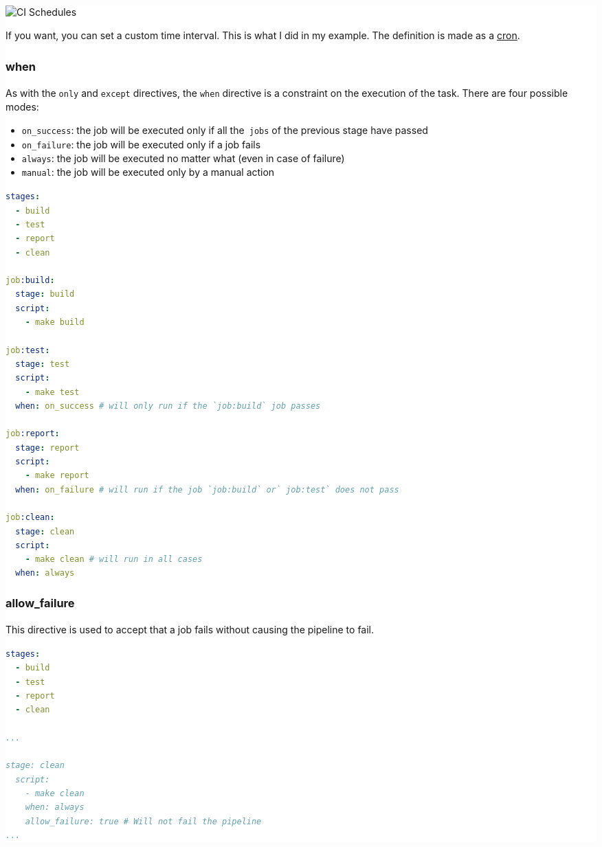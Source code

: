 ![CI Schedules]({BASE_URL}/imgs/articles/2018-09-19-introduction-gitlab-ci/ci-schedules.png)

If you want, you can set a custom time interval. This is what I did in my example. The definition is made as a [cron](https://en.wikipedia.org/wiki/Cron).

### when
As with the `only` and `except` directives, the `when` directive is a constraint on the execution of the task. There are four possible modes:
- `on_success`: the job will be executed only if all the` jobs` of the previous stage have passed
- `on_failure`: the job will be executed only if a job fails
- `always`: the job will be executed no matter what (even in case of failure)
- `manual`: the job will be executed only by a manual action

```yaml
stages:
  - build
  - test
  - report
  - clean

job:build:
  stage: build
  script:
    - make build

job:test:
  stage: test
  script:
    - make test
  when: on_success # will only run if the `job:build` job passes

job:report:
  stage: report
  script:
    - make report
  when: on_failure # will run if the job `job:build` or` job:test` does not pass

job:clean:
  stage: clean
  script:
    - make clean # will run in all cases
  when: always
```

### allow_failure
This directive is used to accept that a job fails without causing the pipeline to fail.

```yaml
stages:
  - build
  - test
  - report
  - clean

...

stage: clean
  script:
    - make clean
    when: always
    allow_failure: true # Will not fail the pipeline
...
```
